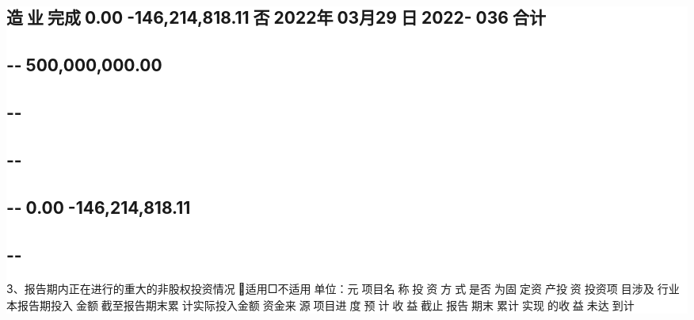 造
业
完成
0.00
-146,214,818.11
否
2022年
03月29
日
2022-
036
合计
--
--
500,000,000.00
--
--
--
--
--
--
0.00
-146,214,818.11
--
--
--
3、报告期内正在进行的重大的非股权投资情况
适用□不适用
单位：元
项目名
称
投
资
方
式
是否
为固
定资
产投
资
投资项
目涉及
行业
本报告期投入
金额
截至报告期末累
计实际投入金额
资金来
源
项目进
度
预
计
收
益
截止
报告
期末
累计
实现
的收
益
未达
到计